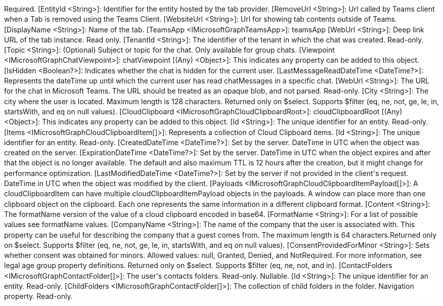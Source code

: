Required.
              \[EntityId \<String\>\]: Identifier for the entity hosted by the tab provider.
              \[RemoveUrl \<String\>\]: Url called by Teams client when a Tab is removed using the Teams Client.
              \[WebsiteUrl \<String\>\]: Url for showing tab contents outside of Teams.
            \[DisplayName \<String\>\]: Name of the tab.
            \[TeamsApp \<IMicrosoftGraphTeamsApp\>\]: teamsApp
            \[WebUrl \<String\>\]: Deep link URL of the tab instance.
Read only.
          \[TenantId \<String\>\]: The identifier of the tenant in which the chat was created.
Read-only.
          \[Topic \<String\>\]: (Optional) Subject or topic for the chat.
Only available for group chats.
          \[Viewpoint \<IMicrosoftGraphChatViewpoint\>\]: chatViewpoint
            \[(Any) \<Object\>\]: This indicates any property can be added to this object.
            \[IsHidden \<Boolean?\>\]: Indicates whether the chat is hidden for the current user.
            \[LastMessageReadDateTime \<DateTime?\>\]: Represents the dateTime up until which the current user has read chatMessages in a specific chat.
          \[WebUrl \<String\>\]: The URL for the chat in Microsoft Teams.
The URL should be treated as an opaque blob, and not parsed.
Read-only.
        \[City \<String\>\]: The city where the user is located.
Maximum length is 128 characters.
Returned only on $select.
Supports $filter (eq, ne, not, ge, le, in, startsWith, and eq on null values).
        \[CloudClipboard \<IMicrosoftGraphCloudClipboardRoot\>\]: cloudClipboardRoot
          \[(Any) \<Object\>\]: This indicates any property can be added to this object.
          \[Id \<String\>\]: The unique identifier for an entity.
Read-only.
          \[Items \<IMicrosoftGraphCloudClipboardItem\[\]\>\]: Represents a collection of Cloud Clipboard items.
            \[Id \<String\>\]: The unique identifier for an entity.
Read-only.
            \[CreatedDateTime \<DateTime?\>\]: Set by the server.
DateTime in UTC when the object was created on the server.
            \[ExpirationDateTime \<DateTime?\>\]: Set by the server.
DateTime in UTC when the object expires and after that the object is no longer available.
The default and also maximum TTL is 12 hours after the creation, but it might change for performance optimization.
            \[LastModifiedDateTime \<DateTime?\>\]: Set by the server if not provided in the client's request.
DateTime in UTC when the object was modified by the client.
            \[Payloads \<IMicrosoftGraphCloudClipboardItemPayload\[\]\>\]: A cloudClipboardItem can have multiple cloudClipboardItemPayload objects in the payloads.
A window can place more than one clipboard object on the clipboard.
Each one represents the same information in a different clipboard format.
              \[Content \<String\>\]: The formatName version of the value of a cloud clipboard encoded in base64.
              \[FormatName \<String\>\]: For a list of possible values see formatName values.
        \[CompanyName \<String\>\]: The name of the company that the user is associated with.
This property can be useful for describing the company that a guest comes from.
The maximum length is 64 characters.Returned only on $select.
Supports $filter (eq, ne, not, ge, le, in, startsWith, and eq on null values).
        \[ConsentProvidedForMinor \<String\>\]: Sets whether consent was obtained for minors.
Allowed values: null, Granted, Denied, and NotRequired.
For more information, see legal age group property definitions.
Returned only on $select.
Supports $filter (eq, ne, not, and in).
        \[ContactFolders \<IMicrosoftGraphContactFolder\[\]\>\]: The user's contacts folders.
Read-only.
Nullable.
          \[Id \<String\>\]: The unique identifier for an entity.
Read-only.
          \[ChildFolders \<IMicrosoftGraphContactFolder\[\]\>\]: The collection of child folders in the folder.
Navigation property.
Read-only.